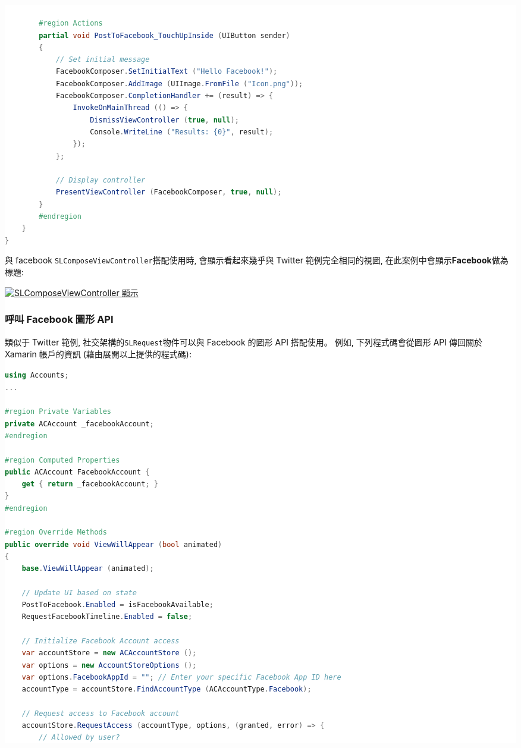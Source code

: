```csharp

        #region Actions
        partial void PostToFacebook_TouchUpInside (UIButton sender)
        {
            // Set initial message
            FacebookComposer.SetInitialText ("Hello Facebook!");
            FacebookComposer.AddImage (UIImage.FromFile ("Icon.png"));
            FacebookComposer.CompletionHandler += (result) => {
                InvokeOnMainThread (() => {
                    DismissViewController (true, null);
                    Console.WriteLine ("Results: {0}", result);
                });
            };

            // Display controller
            PresentViewController (FacebookComposer, true, null);
        }
        #endregion
    }
}
```

與 facebook `SLComposeViewController`搭配使用時, 會顯示看起來幾乎與 Twitter 範例完全相同的視圖, 在此案例中會顯示**Facebook**做為標題:

[![](social-framework-images/facebook02.png "SLComposeViewController 顯示")](social-framework-images/facebook02.png#lightbox)

### <a name="calling-facebook-graph-api"></a>呼叫 Facebook 圖形 API

類似于 Twitter 範例, 社交架構的`SLRequest`物件可以與 Facebook 的圖形 API 搭配使用。 例如, 下列程式碼會從圖形 API 傳回關於 Xamarin 帳戶的資訊 (藉由展開以上提供的程式碼):

```csharp
using Accounts;
...

#region Private Variables
private ACAccount _facebookAccount;
#endregion

#region Computed Properties
public ACAccount FacebookAccount {
    get { return _facebookAccount; }
}
#endregion

#region Override Methods
public override void ViewWillAppear (bool animated)
{
    base.ViewWillAppear (animated);

    // Update UI based on state
    PostToFacebook.Enabled = isFacebookAvailable;
    RequestFacebookTimeline.Enabled = false;

    // Initialize Facebook Account access
    var accountStore = new ACAccountStore ();
    var options = new AccountStoreOptions ();
    var options.FacebookAppId = ""; // Enter your specific Facebook App ID here
    accountType = accountStore.FindAccountType (ACAccountType.Facebook);

    // Request access to Facebook account
    accountStore.RequestAccess (accountType, options, (granted, error) => {
        // Allowed by user?
```